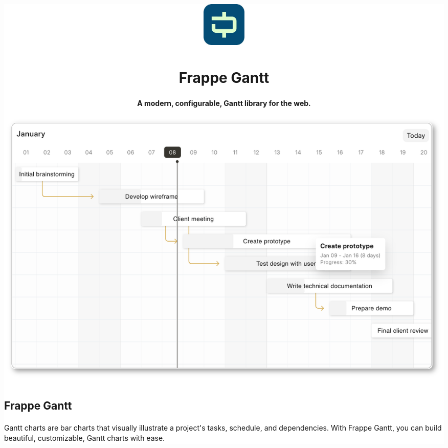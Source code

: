 <div align="center" markdown="1">
    <img src=".github/gantt-logo.jpg" width="80">
    <h1>Frappe Gantt</h1>

**A modern, configurable, Gantt library for the web.**

</div>

![Hero Image](.github/hero-image.png)

## Frappe Gantt

Gantt charts are bar charts that visually illustrate a project's tasks, schedule, and dependencies. With Frappe Gantt, you can build beautiful, customizable, Gantt charts with ease.
